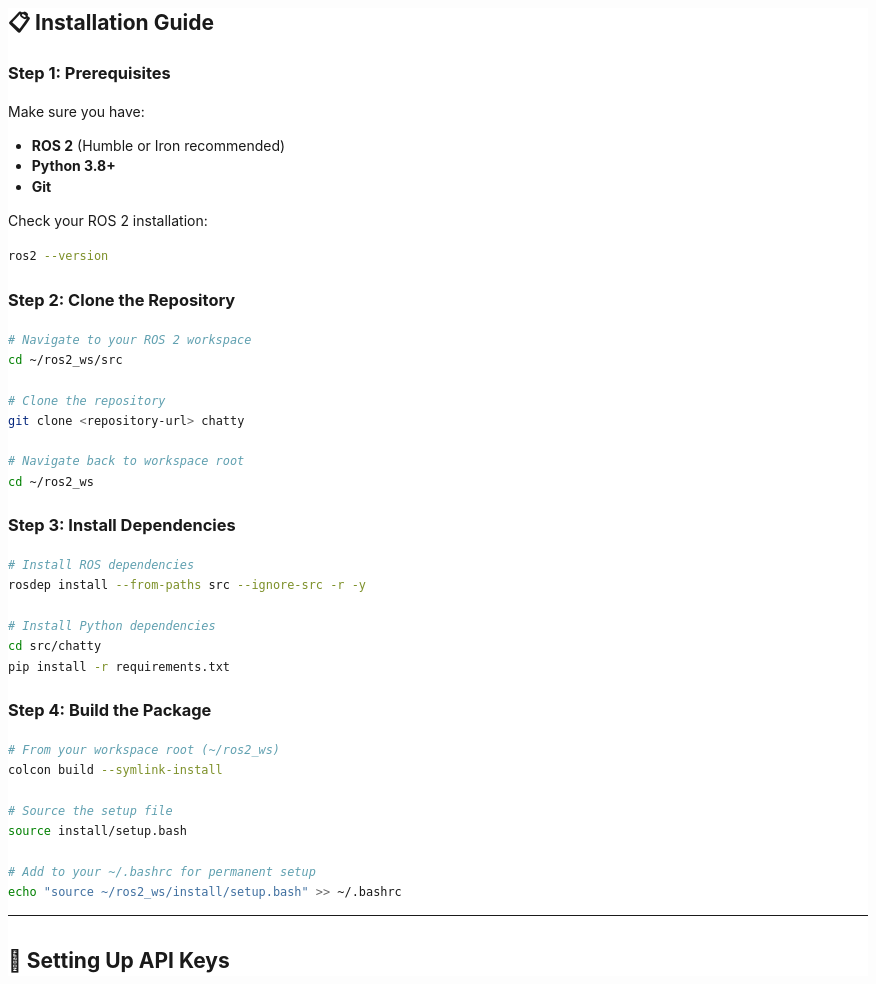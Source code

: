
## 📋 Installation Guide

### Step 1: Prerequisites
Make sure you have:
- **ROS 2** (Humble or Iron recommended)
- **Python 3.8+**
- **Git**

Check your ROS 2 installation:
```bash
ros2 --version
```

### Step 2: Clone the Repository
```bash
# Navigate to your ROS 2 workspace
cd ~/ros2_ws/src

# Clone the repository
git clone <repository-url> chatty

# Navigate back to workspace root
cd ~/ros2_ws
```

### Step 3: Install Dependencies
```bash
# Install ROS dependencies
rosdep install --from-paths src --ignore-src -r -y

# Install Python dependencies
cd src/chatty
pip install -r requirements.txt
```

### Step 4: Build the Package
```bash
# From your workspace root (~/ros2_ws)
colcon build --symlink-install

# Source the setup file
source install/setup.bash

# Add to your ~/.bashrc for permanent setup
echo "source ~/ros2_ws/install/setup.bash" >> ~/.bashrc
```

---

## 🔐 Setting Up API Keys
